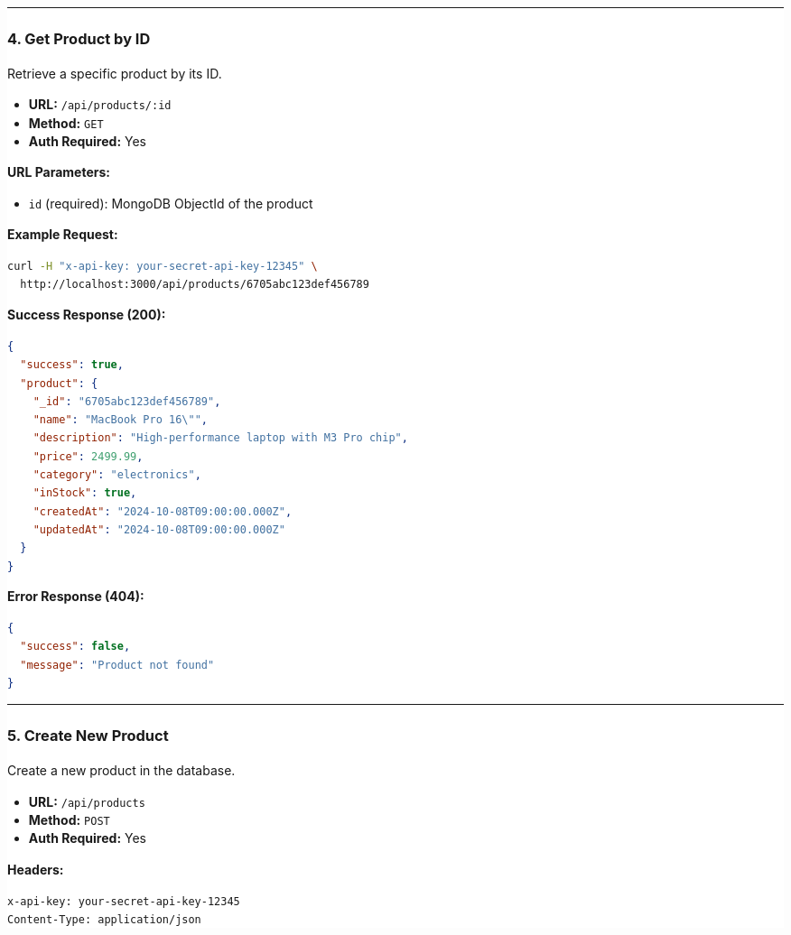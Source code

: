 
---

### 4. Get Product by ID
Retrieve a specific product by its ID.

- **URL:** `/api/products/:id`
- **Method:** `GET`
- **Auth Required:** Yes

**URL Parameters:**
- `id` (required): MongoDB ObjectId of the product

**Example Request:**
```bash
curl -H "x-api-key: your-secret-api-key-12345" \
  http://localhost:3000/api/products/6705abc123def456789
```

**Success Response (200):**
```json
{
  "success": true,
  "product": {
    "_id": "6705abc123def456789",
    "name": "MacBook Pro 16\"",
    "description": "High-performance laptop with M3 Pro chip",
    "price": 2499.99,
    "category": "electronics",
    "inStock": true,
    "createdAt": "2024-10-08T09:00:00.000Z",
    "updatedAt": "2024-10-08T09:00:00.000Z"
  }
}
```

**Error Response (404):**
```json
{
  "success": false,
  "message": "Product not found"
}
```

---

### 5. Create New Product
Create a new product in the database.

- **URL:** `/api/products`
- **Method:** `POST`
- **Auth Required:** Yes

**Headers:**
```
x-api-key: your-secret-api-key-12345
Content-Type: application/json
```
